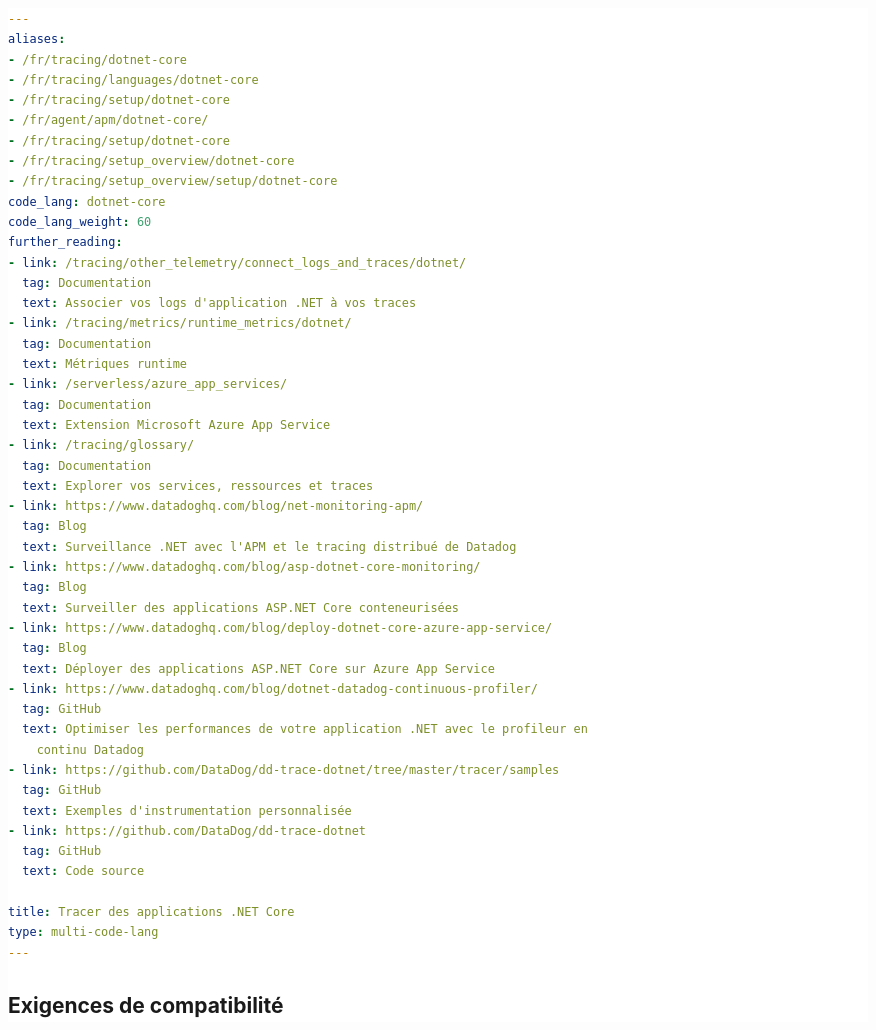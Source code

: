 ```yaml
---
aliases:
- /fr/tracing/dotnet-core
- /fr/tracing/languages/dotnet-core
- /fr/tracing/setup/dotnet-core
- /fr/agent/apm/dotnet-core/
- /fr/tracing/setup/dotnet-core
- /fr/tracing/setup_overview/dotnet-core
- /fr/tracing/setup_overview/setup/dotnet-core
code_lang: dotnet-core
code_lang_weight: 60
further_reading:
- link: /tracing/other_telemetry/connect_logs_and_traces/dotnet/
  tag: Documentation
  text: Associer vos logs d'application .NET à vos traces
- link: /tracing/metrics/runtime_metrics/dotnet/
  tag: Documentation
  text: Métriques runtime
- link: /serverless/azure_app_services/
  tag: Documentation
  text: Extension Microsoft Azure App Service
- link: /tracing/glossary/
  tag: Documentation
  text: Explorer vos services, ressources et traces
- link: https://www.datadoghq.com/blog/net-monitoring-apm/
  tag: Blog
  text: Surveillance .NET avec l'APM et le tracing distribué de Datadog
- link: https://www.datadoghq.com/blog/asp-dotnet-core-monitoring/
  tag: Blog
  text: Surveiller des applications ASP.NET Core conteneurisées
- link: https://www.datadoghq.com/blog/deploy-dotnet-core-azure-app-service/
  tag: Blog
  text: Déployer des applications ASP.NET Core sur Azure App Service
- link: https://www.datadoghq.com/blog/dotnet-datadog-continuous-profiler/
  tag: GitHub
  text: Optimiser les performances de votre application .NET avec le profileur en
    continu Datadog
- link: https://github.com/DataDog/dd-trace-dotnet/tree/master/tracer/samples
  tag: GitHub
  text: Exemples d'instrumentation personnalisée
- link: https://github.com/DataDog/dd-trace-dotnet
  tag: GitHub
  text: Code source

title: Tracer des applications .NET Core
type: multi-code-lang
---
```


## Exigences de compatibilité
